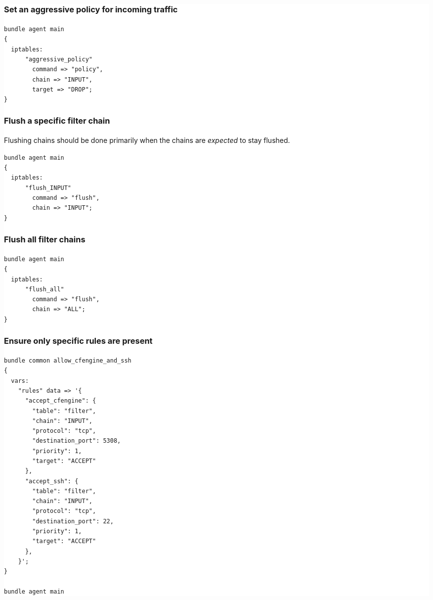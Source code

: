 ### Set an aggressive policy for incoming traffic

```cfengine3
bundle agent main
{
  iptables:
      "aggressive_policy"
        command => "policy",
        chain => "INPUT",
        target => "DROP";
}
```

### Flush a specific filter chain

Flushing chains should be done primarily when the chains are _expected_ to stay flushed.

``` cfengine3
bundle agent main
{
  iptables:
      "flush_INPUT"
        command => "flush",
        chain => "INPUT";
}
```

### Flush all filter chains

```cfengine3
bundle agent main
{
  iptables:
      "flush_all"
        command => "flush",
        chain => "ALL";
}
```

### Ensure only specific rules are present

```cfengine3
bundle common allow_cfengine_and_ssh
{
  vars:
    "rules" data => '{
      "accept_cfengine": {
        "table": "filter",
        "chain": "INPUT",
        "protocol": "tcp",
        "destination_port": 5308,
        "priority": 1,
        "target": "ACCEPT"
      },
      "accept_ssh": {
        "table": "filter",
        "chain": "INPUT",
        "protocol": "tcp",
        "destination_port": 22,
        "priority": 1,
        "target": "ACCEPT"
      },
    }';
}

bundle agent main
```